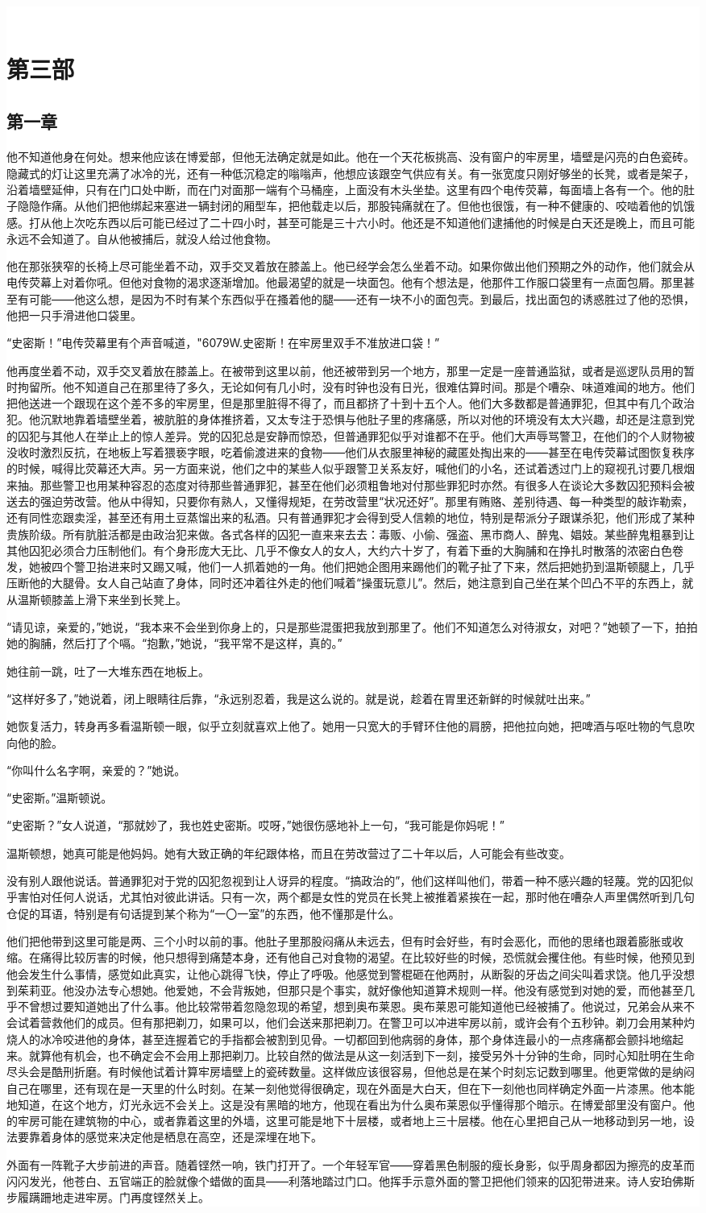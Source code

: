 　   

# 第三部

## 第一章

他不知道他身在何处。想来他应该在博爱部，但他无法确定就是如此。他在一个天花板挑高、没有窗户的牢房里，墙壁是闪亮的白色瓷砖。隐藏式的灯让这里充满了冰冷的光，还有一种低沉稳定的嗡嗡声，他想应该跟空气供应有关。有一张宽度只刚好够坐的长凳，或者是架子，沿着墙壁延伸，只有在门口处中断，而在门对面那一端有个马桶座，上面没有木头坐垫。这里有四个电传荧幕，每面墙上各有一个。他的肚子隐隐作痛。从他们把他绑起来塞进一辆封闭的厢型车，把他载走以后，那股钝痛就在了。但他也很饿，有一种不健康的、咬啮着他的饥饿感。打从他上次吃东西以后可能已经过了二十四小时，甚至可能是三十六小时。他还是不知道他们逮捕他的时候是白天还是晚上，而且可能永远不会知道了。自从他被捕后，就没人给过他食物。

他在那张狭窄的长椅上尽可能坐着不动，双手交叉着放在膝盖上。他已经学会怎么坐着不动。如果你做出他们预期之外的动作，他们就会从电传荧幕上对着你吼。但他对食物的渴求逐渐增加。他最渴望的就是一块面包。他有个想法是，他那件工作服口袋里有一点面包屑。那里甚至有可能——他这么想，是因为不时有某个东西似乎在搔着他的腿——还有一块不小的面包壳。到最后，找出面包的诱惑胜过了他的恐惧，他把一只手滑进他口袋里。

“史密斯！”电传荧幕里有个声音喊道，"6079W.史密斯！在牢房里双手不准放进口袋！”

他再度坐着不动，双手交叉着放在膝盖上。在被带到这里以前，他还被带到另一个地方，那里一定是一座普通监狱，或者是巡逻队员用的暂时拘留所。他不知道自己在那里待了多久，无论如何有几小时，没有时钟也没有日光，很难估算时间。那是个嘈杂、味道难闻的地方。他们把他送进一个跟现在这个差不多的牢房里，但是那里脏得不得了，而且都挤了十到十五个人。他们大多数都是普通罪犯，但其中有几个政治犯。他沉默地靠着墙壁坐着，被肮脏的身体推挤着，又太专注于恐惧与他肚子里的疼痛感，所以对他的环境没有太大兴趣，却还是注意到党的囚犯与其他人在举止上的惊人差异。党的囚犯总是安静而惊恐，但普通罪犯似乎对谁都不在乎。他们大声辱骂警卫，在他们的个人财物被没收时激烈反抗，在地板上写着猥亵字眼，吃着偷渡进来的食物——他们从衣服里神秘的藏匿处掏出来的——甚至在电传荧幕试图恢复秩序的时候，喊得比荧幕还大声。另一方面来说，他们之中的某些人似乎跟警卫关系友好，喊他们的小名，还试着透过门上的窥视孔讨要几根烟来抽。那些警卫也用某种容忍的态度对待那些普通罪犯，甚至在他们必须粗鲁地对付那些罪犯时亦然。有很多人在谈论大多数囚犯预料会被送去的强迫劳改营。他从中得知，只要你有熟人，又懂得规矩，在劳改营里“状况还好”。那里有贿赂、差别待遇、每一种类型的敲诈勒索，还有同性恋跟卖淫，甚至还有用土豆蒸馏出来的私酒。只有普通罪犯才会得到受人信赖的地位，特别是帮派分子跟谋杀犯，他们形成了某种贵族阶级。所有肮脏活都是由政治犯来做。各式各样的囚犯一直来来去去：毒贩、小偷、强盗、黑市商人、醉鬼、娼妓。某些醉鬼粗暴到让其他囚犯必须合力压制他们。有个身形庞大无比、几乎不像女人的女人，大约六十岁了，有着下垂的大胸脯和在挣扎时散落的浓密白色卷发，她被四个警卫抬进来时又踢又喊，他们一人抓着她的一角。他们把她企图用来踢他们的靴子扯了下来，然后把她扔到温斯顿腿上，几乎压断他的大腿骨。女人自己站直了身体，同时还冲着往外走的他们喊着“操蛋玩意儿”。然后，她注意到自己坐在某个凹凸不平的东西上，就从温斯顿膝盖上滑下来坐到长凳上。

“请见谅，亲爱的，”她说，“我本来不会坐到你身上的，只是那些混蛋把我放到那里了。他们不知道怎么对待淑女，对吧？”她顿了一下，拍拍她的胸脯，然后打了个嗝。“抱歉，”她说，“我平常不是这样，真的。”

她往前一跳，吐了一大堆东西在地板上。

“这样好多了，”她说着，闭上眼睛往后靠，“永远别忍着，我是这么说的。就是说，趁着在胃里还新鲜的时候就吐出来。”

她恢复活力，转身再多看温斯顿一眼，似乎立刻就喜欢上他了。她用一只宽大的手臂环住他的肩膀，把他拉向她，把啤酒与呕吐物的气息吹向他的脸。

“你叫什么名字啊，亲爱的？”她说。

“史密斯。”温斯顿说。

“史密斯？”女人说道，“那就妙了，我也姓史密斯。哎呀，”她很伤感地补上一句，“我可能是你妈呢！”

温斯顿想，她真可能是他妈妈。她有大致正确的年纪跟体格，而且在劳改营过了二十年以后，人可能会有些改变。

没有别人跟他说话。普通罪犯对于党的囚犯忽视到让人讶异的程度。“搞政治的”，他们这样叫他们，带着一种不感兴趣的轻蔑。党的囚犯似乎害怕对任何人说话，尤其怕对彼此讲话。只有一次，两个都是女性的党员在长凳上被推着紧挨在一起，那时他在嘈杂人声里偶然听到几句仓促的耳语，特别是有句话提到某个称为“一〇一室”的东西，他不懂那是什么。

他们把他带到这里可能是两、三个小时以前的事。他肚子里那股闷痛从未远去，但有时会好些，有时会恶化，而他的思绪也跟着膨胀或收缩。在痛得比较厉害的时候，他只想得到痛楚本身，还有他自己对食物的渴望。在比较好些的时候，恐慌就会攫住他。有些时候，他预见到他会发生什么事情，感觉如此真实，让他心跳得飞快，停止了呼吸。他感觉到警棍砸在他两肘，从断裂的牙齿之间尖叫着求饶。他几乎没想到茱莉亚。他没办法专心想她。他爱她，不会背叛她，但那只是个事实，就好像他知道算术规则一样。他没有感觉到对她的爱，而他甚至几乎不曾想过要知道她出了什么事。他比较常带着忽隐忽现的希望，想到奥布莱恩。奥布莱恩可能知道他已经被捕了。他说过，兄弟会从来不会试着营救他们的成员。但有那把剃刀，如果可以，他们会送来那把剃刀。在警卫可以冲进牢房以前，或许会有个五秒钟。剃刀会用某种灼烧人的冰冷咬进他的身体，甚至连握着它的手指都会被割到见骨。一切都回到他病弱的身体，那个身体连最小的一点疼痛都会颤抖地缩起来。就算他有机会，也不确定会不会用上那把剃刀。比较自然的做法是从这一刻活到下一刻，接受另外十分钟的生命，同时心知肚明在生命尽头会是酷刑折磨。有时候他试着计算牢房墙壁上的瓷砖数量。这样做应该很容易，但他总是在某个时刻忘记数到哪里。他更常做的是纳闷自己在哪里，还有现在是一天里的什么时刻。在某一刻他觉得很确定，现在外面是大白天，但在下一刻他也同样确定外面一片漆黑。他本能地知道，在这个地方，灯光永远不会关上。这是没有黑暗的地方，他现在看出为什么奥布莱恩似乎懂得那个暗示。在博爱部里没有窗户。他的牢房可能在建筑物的中心，或者靠着这里的外墙，这里可能是地下十层楼，或者地上三十层楼。他在心里把自己从一地移动到另一地，设法要靠着身体的感觉来决定他是栖息在高空，还是深埋在地下。

外面有一阵靴子大步前进的声音。随着铿然一响，铁门打开了。一个年轻军官——穿着黑色制服的瘦长身影，似乎周身都因为擦亮的皮革而闪闪发光，他苍白、五官端正的脸就像个蜡做的面具——利落地踏过门口。他挥手示意外面的警卫把他们领来的囚犯带进来。诗人安珀佛斯步履蹒跚地走进牢房。门再度铿然关上。
